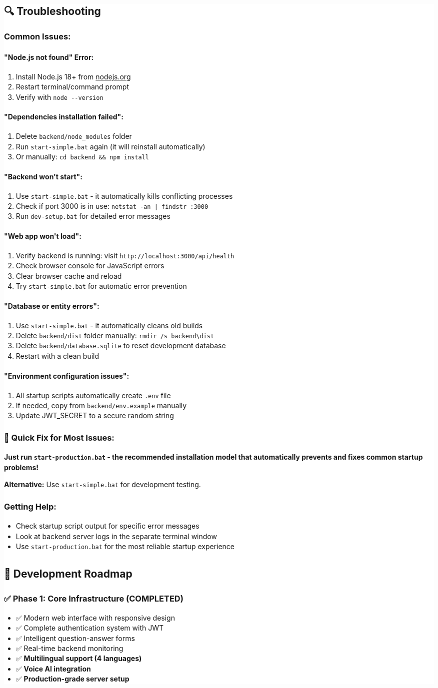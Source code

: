 ## 🔍 **Troubleshooting**

### **Common Issues:**

#### **"Node.js not found" Error:**
1. Install Node.js 18+ from [nodejs.org](https://nodejs.org/)
2. Restart terminal/command prompt
3. Verify with `node --version`

#### **"Dependencies installation failed":**
1. Delete `backend/node_modules` folder
2. Run `start-simple.bat` again (it will reinstall automatically)
3. Or manually: `cd backend && npm install`

#### **"Backend won't start":**
1. Use `start-simple.bat` - it automatically kills conflicting processes
2. Check if port 3000 is in use: `netstat -an | findstr :3000`
3. Run `dev-setup.bat` for detailed error messages

#### **"Web app won't load":**
1. Verify backend is running: visit `http://localhost:3000/api/health`
2. Check browser console for JavaScript errors
3. Clear browser cache and reload
4. Try `start-simple.bat` for automatic error prevention

#### **"Database or entity errors":**
1. Use `start-simple.bat` - it automatically cleans old builds
2. Delete `backend/dist` folder manually: `rmdir /s backend\dist`
3. Delete `backend/database.sqlite` to reset development database
4. Restart with a clean build

#### **"Environment configuration issues":**
1. All startup scripts automatically create `.env` file
2. If needed, copy from `backend/env.example` manually
3. Update JWT_SECRET to a secure random string

### **🎯 Quick Fix for Most Issues:**
**Just run `start-production.bat` - the recommended installation model that automatically prevents and fixes common startup problems!**

**Alternative:** Use `start-simple.bat` for development testing.

### **Getting Help:**
- Check startup script output for specific error messages
- Look at backend server logs in the separate terminal window
- Use `start-production.bat` for the most reliable startup experience

## 🎯 **Development Roadmap**

### **✅ Phase 1: Core Infrastructure (COMPLETED)**
- ✅ Modern web interface with responsive design
- ✅ Complete authentication system with JWT
- ✅ Intelligent question-answer forms
- ✅ Real-time backend monitoring
- ✅ **Multilingual support (4 languages)**
- ✅ **Voice AI integration**
- ✅ **Production-grade server setup**

